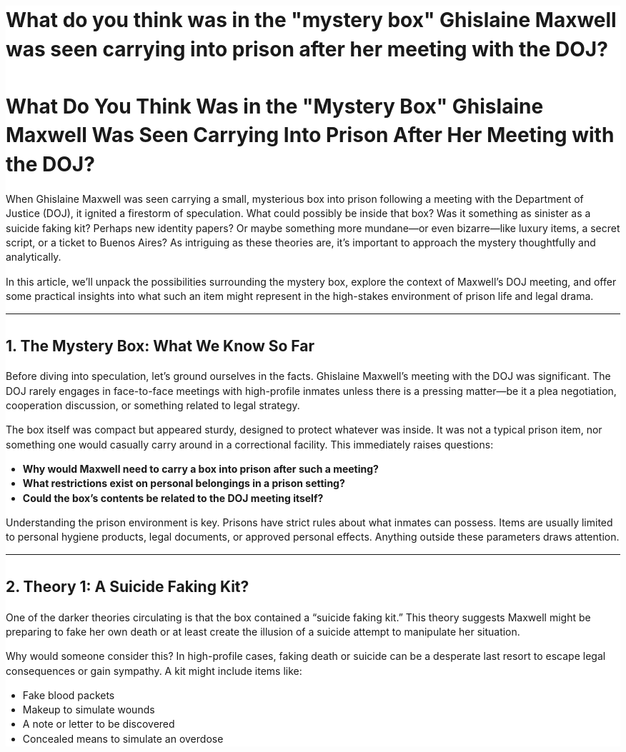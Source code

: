 # What do you think was in the "mystery box" Ghislaine Maxwell was seen carrying into prison after her meeting with the DOJ?

# What Do You Think Was in the "Mystery Box" Ghislaine Maxwell Was Seen Carrying Into Prison After Her Meeting with the DOJ?

When Ghislaine Maxwell was seen carrying a small, mysterious box into prison following a meeting with the Department of Justice (DOJ), it ignited a firestorm of speculation. What could possibly be inside that box? Was it something as sinister as a suicide faking kit? Perhaps new identity papers? Or maybe something more mundane—or even bizarre—like luxury items, a secret script, or a ticket to Buenos Aires? As intriguing as these theories are, it’s important to approach the mystery thoughtfully and analytically.

In this article, we’ll unpack the possibilities surrounding the mystery box, explore the context of Maxwell’s DOJ meeting, and offer some practical insights into what such an item might represent in the high-stakes environment of prison life and legal drama.

---

## 1. The Mystery Box: What We Know So Far

Before diving into speculation, let’s ground ourselves in the facts. Ghislaine Maxwell’s meeting with the DOJ was significant. The DOJ rarely engages in face-to-face meetings with high-profile inmates unless there is a pressing matter—be it a plea negotiation, cooperation discussion, or something related to legal strategy.

The box itself was compact but appeared sturdy, designed to protect whatever was inside. It was not a typical prison item, nor something one would casually carry around in a correctional facility. This immediately raises questions:

- **Why would Maxwell need to carry a box into prison after such a meeting?**  
- **What restrictions exist on personal belongings in a prison setting?**  
- **Could the box’s contents be related to the DOJ meeting itself?**

Understanding the prison environment is key. Prisons have strict rules about what inmates can possess. Items are usually limited to personal hygiene products, legal documents, or approved personal effects. Anything outside these parameters draws attention.

---

## 2. Theory 1: A Suicide Faking Kit?

One of the darker theories circulating is that the box contained a “suicide faking kit.” This theory suggests Maxwell might be preparing to fake her own death or at least create the illusion of a suicide attempt to manipulate her situation.

Why would someone consider this? In high-profile cases, faking death or suicide can be a desperate last resort to escape legal consequences or gain sympathy. A kit might include items like:

- Fake blood packets  
- Makeup to simulate wounds  
- A note or letter to be discovered  
- Concealed means to simulate an overdose  
